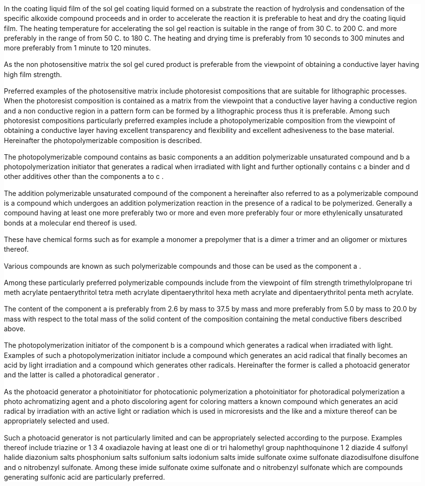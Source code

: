 In the coating liquid film of the sol gel coating liquid formed on a substrate the reaction of hydrolysis and condensation of the specific alkoxide compound proceeds and in order to accelerate the reaction it is preferable to heat and dry the coating liquid film. The heating temperature for accelerating the sol gel reaction is suitable in the range of from 30 C. to 200 C. and more preferably in the range of from 50 C. to 180 C. The heating and drying time is preferably from 10 seconds to 300 minutes and more preferably from 1 minute to 120 minutes.

As the non photosensitive matrix the sol gel cured product is preferable from the viewpoint of obtaining a conductive layer having high film strength.

Preferred examples of the photosensitive matrix include photoresist compositions that are suitable for lithographic processes. When the photoresist composition is contained as a matrix from the viewpoint that a conductive layer having a conductive region and a non conductive region in a pattern form can be formed by a lithographic process thus it is preferable. Among such photoresist compositions particularly preferred examples include a photopolymerizable composition from the viewpoint of obtaining a conductive layer having excellent transparency and flexibility and excellent adhesiveness to the base material. Hereinafter the photopolymerizable composition is described.

The photopolymerizable compound contains as basic components a an addition polymerizable unsaturated compound and b a photopolymerization initiator that generates a radical when irradiated with light and further optionally contains c a binder and d other additives other than the components a to c .

The addition polymerizable unsaturated compound of the component a hereinafter also referred to as a polymerizable compound is a compound which undergoes an addition polymerization reaction in the presence of a radical to be polymerized. Generally a compound having at least one more preferably two or more and even more preferably four or more ethylenically unsaturated bonds at a molecular end thereof is used.

These have chemical forms such as for example a monomer a prepolymer that is a dimer a trimer and an oligomer or mixtures thereof.

Various compounds are known as such polymerizable compounds and those can be used as the component a .

Among these particularly preferred polymerizable compounds include from the viewpoint of film strength trimethylolpropane tri meth acrylate pentaerythritol tetra meth acrylate dipentaerythritol hexa meth acrylate and dipentaerythritol penta meth acrylate.

The content of the component a is preferably from 2.6 by mass to 37.5 by mass and more preferably from 5.0 by mass to 20.0 by mass with respect to the total mass of the solid content of the composition containing the metal conductive fibers described above.

The photopolymerization initiator of the component b is a compound which generates a radical when irradiated with light. Examples of such a photopolymerization initiator include a compound which generates an acid radical that finally becomes an acid by light irradiation and a compound which generates other radicals. Hereinafter the former is called a photoacid generator and the latter is called a photoradical generator .

As the photoacid generator a photoinitiator for photocationic polymerization a photoinitiator for photoradical polymerization a photo achromatizing agent and a photo discoloring agent for coloring matters a known compound which generates an acid radical by irradiation with an active light or radiation which is used in microresists and the like and a mixture thereof can be appropriately selected and used.

Such a photoacid generator is not particularly limited and can be appropriately selected according to the purpose. Examples thereof include triazine or 1 3 4 oxadiazole having at least one di or tri halomethyl group naphthoquinone 1 2 diazide 4 sulfonyl halide diazonium salts phosphonium salts sulfonium salts iodonium salts imide sulfonate oxime sulfonate diazodisulfone disulfone and o nitrobenzyl sulfonate. Among these imide sulfonate oxime sulfonate and o nitrobenzyl sulfonate which are compounds generating sulfonic acid are particularly preferred.
